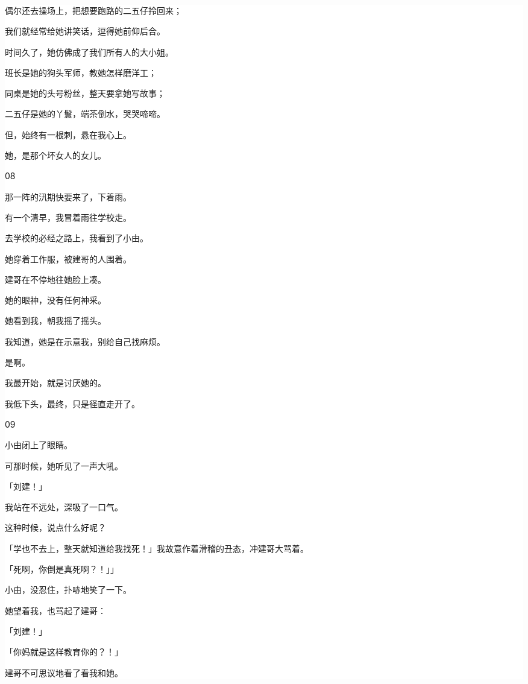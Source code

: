 偶尔还去操场上，把想要跑路的二五仔拎回来；

我们就经常给她讲笑话，逗得她前仰后合。

时间久了，她仿佛成了我们所有人的大小姐。

班长是她的狗头军师，教她怎样磨洋工；

同桌是她的头号粉丝，整天要拿她写故事；

二五仔是她的丫鬟，端茶倒水，哭哭啼啼。

但，始终有一根刺，悬在我心上。

她，是那个坏女人的女儿。

08

那一阵的汛期快要来了，下着雨。

有一个清早，我冒着雨往学校走。

去学校的必经之路上，我看到了小由。

她穿着工作服，被建哥的人围着。

建哥在不停地往她脸上凑。

她的眼神，没有任何神采。

她看到我，朝我摇了摇头。

我知道，她是在示意我，别给自己找麻烦。

是啊。

我最开始，就是讨厌她的。

我低下头，最终，只是径直走开了。

09

小由闭上了眼睛。

可那时候，她听见了一声大吼。

「刘建！」

我站在不远处，深吸了一口气。

这种时候，说点什么好呢？

「学也不去上，整天就知道给我找死！」我故意作着滑稽的丑态，冲建哥大骂着。

「死啊，你倒是真死啊？！」」

小由，没忍住，扑哧地笑了一下。

她望着我，也骂起了建哥：

「刘建！」

「你妈就是这样教育你的？！」

建哥不可思议地看了看我和她。
